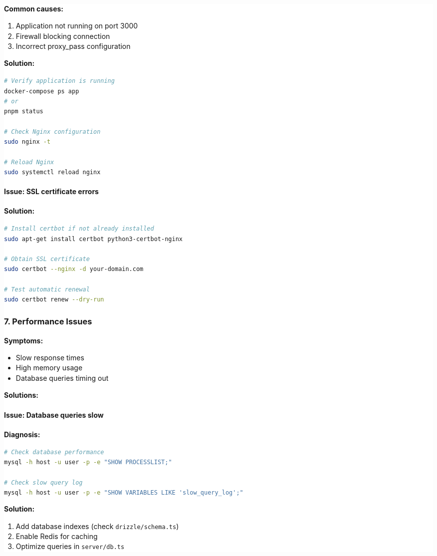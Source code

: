 **Common causes:**
1. Application not running on port 3000
2. Firewall blocking connection
3. Incorrect proxy_pass configuration

**Solution:**
```bash
# Verify application is running
docker-compose ps app
# or
pnpm status

# Check Nginx configuration
sudo nginx -t

# Reload Nginx
sudo systemctl reload nginx
```

#### Issue: SSL certificate errors

**Solution:**
```bash
# Install certbot if not already installed
sudo apt-get install certbot python3-certbot-nginx

# Obtain SSL certificate
sudo certbot --nginx -d your-domain.com

# Test automatic renewal
sudo certbot renew --dry-run
```

### 7. Performance Issues

**Symptoms:**
- Slow response times
- High memory usage
- Database queries timing out

**Solutions:**

#### Issue: Database queries slow

**Diagnosis:**
```bash
# Check database performance
mysql -h host -u user -p -e "SHOW PROCESSLIST;"

# Check slow query log
mysql -h host -u user -p -e "SHOW VARIABLES LIKE 'slow_query_log';"
```

**Solution:**
1. Add database indexes (check `drizzle/schema.ts`)
2. Enable Redis for caching
3. Optimize queries in `server/db.ts`
